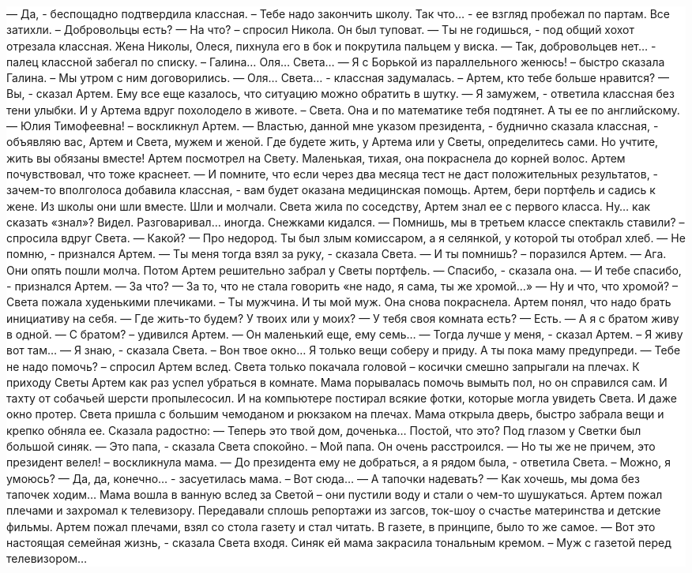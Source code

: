 — Да, - беспощадно подтвердила классная. – Тебе надо закончить школу. Так что… - ее взгляд пробежал по партам. Все затихли. – Добровольцы есть?
— На что? – спросил Никола. Он был туповат.
— Ты не годишься, - под общий хохот отрезала классная. Жена Николы, Олеся, пихнула его в бок и покрутила пальцем у виска.
— Так, добровольцев нет… - палец классной забегал по списку. – Галина… Оля… Света…
— Я с Борькой из параллельного женюсь! – быстро сказала Галина. – Мы утром с ним договорились.
— Оля… Света… - классная задумалась. – Артем, кто тебе больше нравится?
— Вы, - сказал Артем. Ему все еще казалось, что ситуацию можно обратить в шутку.
— Я замужем, - ответила классная без тени улыбки. И у Артема вдруг похолодело в животе. – Света. Она и по математике тебя подтянет. А ты ее по английскому.
— Юлия Тимофеевна! – воскликнул Артем.
— Властью, данной мне указом президента, - буднично сказала классная, - объявляю вас, Артем и Света, мужем и женой. Где будете жить, у Артема или у Светы, определитесь сами. Но учтите, жить вы обязаны вместе!
Артем посмотрел на Свету. Маленькая, тихая, она покраснела до корней волос. Артем почувствовал, что тоже краснеет.
— И помните, что если через два месяца тест не даст положительных результатов, - зачем-то вполголоса добавила классная, - вам будет оказана медицинская помощь. Артем, бери портфель и садись к жене.
Из школы они шли вместе. Шли и молчали. Света жила по соседству, Артем знал ее с первого класса. Ну… как сказать «знал»? Видел. Разговаривал… иногда. Снежками кидался.
— Помнишь, мы в третьем классе спектакль ставили? – спросила вдруг Света.
— Какой?
— Про недород. Ты был злым комиссаром, а я селянкой, у которой ты отобрал хлеб.
— Не помню, - признался Артем.
— Ты меня тогда взял за руку, - сказала Света.
— И ты помнишь? – поразился Артем.
— Ага. Они опять пошли молча. Потом Артем решительно забрал у Светы портфель.
— Спасибо, - сказала она.
— И тебе спасибо, - признался Артем.
— За что?
— За то, что не стала говорить «не надо, я сама, ты же хромой…»
— Ну и что, что хромой? – Света пожала худенькими плечиками. – Ты мужчина. И ты мой муж.
Она снова покраснела. Артем понял, что надо брать инициативу на себя.
— Где жить-то будем? У твоих или у моих?
— У тебя своя комната есть?
— Есть.
— А я с братом живу в одной.
— С братом? – удивился Артем.
— Он маленький еще, ему семь…
— Тогда лучше у меня, - сказал Артем. – Я живу вот там…
— Я знаю, - сказала Света. – Вон твое окно… Я только вещи соберу и приду. А ты пока маму предупреди.
— Тебе не надо помочь? – спросил Артем вслед. Света только покачала головой – косички смешно запрыгали на плечах.
К приходу Светы Артем как раз успел убраться в комнате. Мама порывалась помочь вымыть пол, но он справился сам. И тахту от собачьей шерсти пропылесосил. И на компьютере постирал всякие фотки, которые могла увидеть Света. И даже окно протер.
Света пришла с большим чемоданом и рюкзаком на плечах. Мама открыла дверь, быстро забрала вещи и крепко обняла ее. Сказала радостно:
— Теперь это твой дом, доченька… Постой, что это?
Под глазом у Светки был большой синяк.
— Это папа, - сказала Света спокойно. – Мой папа. Он очень расстроился.
— Но ты же не причем, это президент велел! – воскликнула мама.
— До президента ему не добраться, а я рядом была, - ответила Света. – Можно, я умоюсь?
— Да, да, конечно… - засуетилась мама. – Вот сюда…
— А тапочки надевать?
— Как хочешь, мы дома без тапочек ходим…
Мама вошла в ванную вслед за Светой – они пустили воду и стали о чем-то шушукаться. Артем пожал плечами и захромал к телевизору. Передавали сплошь репортажи из загсов, ток-шоу о счастье материнства и детские фильмы. Артем пожал плечами, взял со стола газету и стал читать. В газете, в принципе, было то же самое.
— Вот это настоящая семейная жизнь, - сказала Света входя. Синяк ей мама закрасила тональным кремом. – Муж с газетой перед телевизором…
